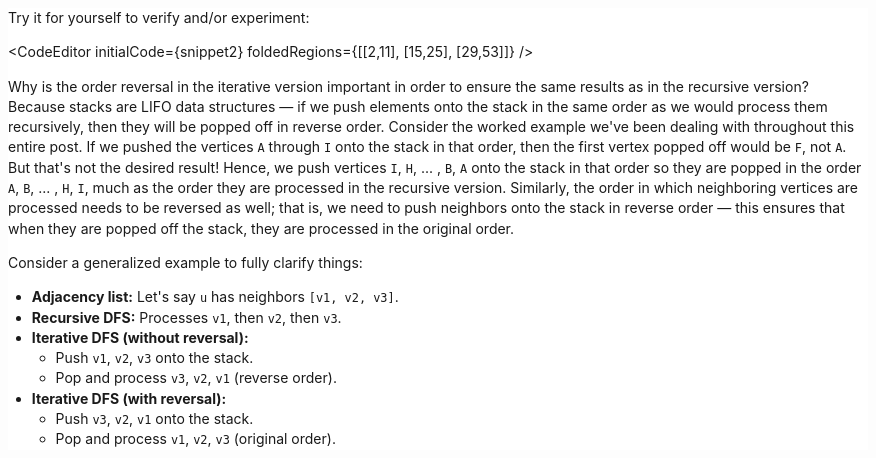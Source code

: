 ```python
```

Try it for yourself to verify and/or experiment:

<CodeEditor initialCode={snippet2} foldedRegions={[[2,11], [15,25], [29,53]]} />

Why is the order reversal in the iterative version important in order to ensure the same results as in the recursive version? Because stacks are LIFO data structures &#8212; if we push elements onto the stack in the same order as we would process them recursively, then they will be popped off in reverse order. Consider the worked example we've been dealing with throughout this entire post. If we pushed the vertices `A` through `I` onto the stack in that order, then the first vertex popped off would be `F`, not `A`. But that's not the desired result! Hence, we push vertices `I`, `H`, ... , `B`, `A` onto the stack in that order so they are popped in the order `A`, `B`, ... , `H`, `I`, much as the order they are processed in the recursive version. Similarly, the order in which neighboring vertices are processed needs to be reversed as well; that is, we need to push neighbors onto the stack in reverse order &#8212; this ensures that when they are popped off the stack, they are processed in the original order.

Consider a generalized example to fully clarify things:

- **Adjacency list:** Let's say `u` has neighbors `[v1, v2, v3]`.
- **Recursive DFS:** Processes `v1`, then `v2`, then `v3`.
- **Iterative DFS (without reversal):**
  + Push `v1`, `v2`, `v3` onto the stack.
  + Pop and process `v3`, `v2`, `v1` (reverse order).
- **Iterative DFS (with reversal):**
  + Push `v3`, `v2`, `v1` onto the stack.
  + Pop and process `v1`, `v2`, `v3` (original order).
